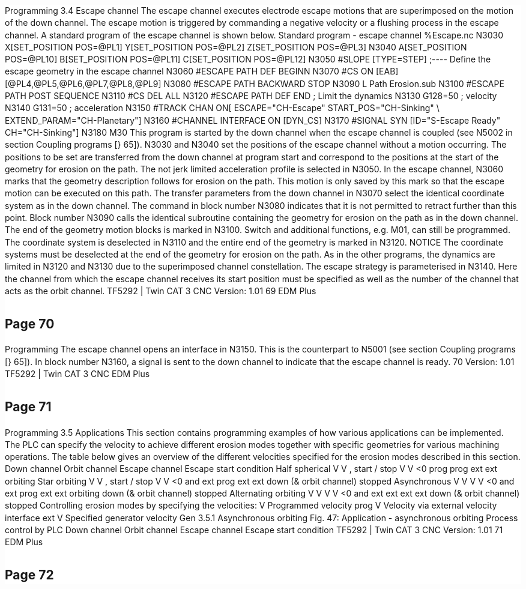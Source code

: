 Programming 3.4 Escape channel The escape channel executes electrode escape motions that are superimposed on the motion of the down channel. The escape motion is triggered by commanding a negative velocity or a flushing process in the escape channel. A standard program of the escape channel is shown below. Standard program - escape channel %Escape.nc N3030 X[SET_POSITION POS=@PL1] Y[SET_POSITION POS=@PL2] Z[SET_POSITION POS=@PL3] N3040 A[SET_POSITION POS=@PL10] B[SET_POSITION POS=@PL11] C[SET_POSITION POS=@PL12] N3050 #SLOPE [TYPE=STEP] ;---- Define the escape geometry in the escape channel N3060 #ESCAPE PATH DEF BEGINN N3070 #CS ON [EAB] [@PL4,@PL5,@PL6,@PL7,@PL8,@PL9] N3080 #ESCAPE PATH BACKWARD STOP N3090 L Path Erosion.sub N3100 #ESCAPE PATH POST SEQUENCE N3110 #CS DEL ALL N3120 #ESCAPE PATH DEF END ; Limit the dynamics N3130 G128=50 ; velocity N3140 G131=50 ; acceleration N3150 #TRACK CHAN ON[ ESCAPE="CH-Escape" START_POS="CH-Sinking" \ EXTEND_PARAM="CH-Planetary"] N3160 #CHANNEL INTERFACE ON [DYN_CS] N3170 #SIGNAL SYN [ID="S-Escape Ready" CH="CH-Sinking"] N3180 M30 This program is started by the down channel when the escape channel is coupled (see N5002 in section Coupling programs [} 65]). N3030 and N3040 set the positions of the escape channel without a motion occurring. The positions to be set are transferred from the down channel at program start and correspond to the positions at the start of the geometry for erosion on the path. The not jerk limited acceleration profile is selected in N3050. In the escape channel, N3060 marks that the geometry description follows for erosion on the path. This motion is only saved by this mark so that the escape motion can be executed on this path. The transfer parameters from the down channel in N3070 select the identical coordinate system as in the down channel. The command in block number N3080 indicates that it is not permitted to retract further than this point. Block number N3090 calls the identical subroutine containing the geometry for erosion on the path as in the down channel. The end of the geometry motion blocks is marked in N3100. Switch and additional functions, e.g. M01, can still be programmed. The coordinate system is deselected in N3110 and the entire end of the geometry is marked in N3120. NOTICE The coordinate systems must be deselected at the end of the geometry for erosion on the path. As in the other programs, the dynamics are limited in N3120 and N3130 due to the superimposed channel constellation. The escape strategy is parameterised in N3140. Here the channel from which the escape channel receives its start position must be specified as well as the number of the channel that acts as the orbit channel. TF5292 | Twin CAT 3 CNC Version: 1.01 69 EDM Plus
## Page 70

Programming The escape channel opens an interface in N3150. This is the counterpart to N5001 (see section Coupling programs [} 65]). In block number N3160, a signal is sent to the down channel to indicate that the escape channel is ready. 70 Version: 1.01 TF5292 | Twin CAT 3 CNC EDM Plus
## Page 71

Programming 3.5 Applications This section contains programming examples of how various applications can be implemented. The PLC can specify the velocity to achieve different erosion modes together with specific geometries for various machining operations. The table below gives an overview of the different velocities specified for the erosion modes described in this section. Down channel Orbit channel Escape channel Escape start condition Half spherical V V , start / stop V V <0 prog prog ext ext orbiting Star orbiting V V , start / stop V V <0 and ext prog ext ext down (& orbit channel) stopped Asynchronous V V V V <0 and ext prog ext ext orbiting down (& orbit channel) stopped Alternating orbiting V V V V <0 and ext ext ext ext down (& orbit channel) stopped Controlling erosion modes by specifying the velocities: V Programmed velocity prog V Velocity via external velocity interface ext V Specified generator velocity Gen 3.5.1 Asynchronous orbiting Fig. 47: Application - asynchronous orbiting Process control by PLC Down channel Orbit channel Escape channel Escape start condition TF5292 | Twin CAT 3 CNC Version: 1.01 71 EDM Plus
## Page 72
